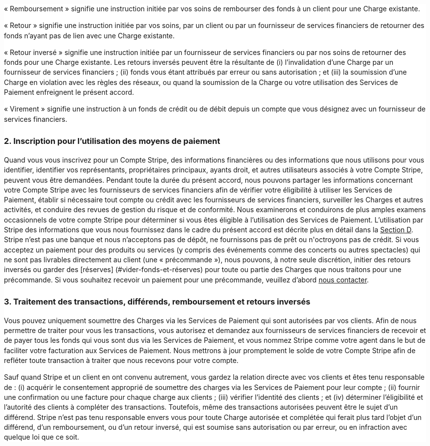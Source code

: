 « Remboursement » signifie une instruction initiée par vos soins de rembourser des fonds à un client pour une Charge existante.

« Retour » signifie une instruction initiée par vos soins, par un client ou par un fournisseur de services financiers de retourner des fonds n’ayant pas de lien avec une Charge existante.

« Retour inversé » signifie une instruction initiée par un fournisseur de services financiers ou par nos soins de retourner des fonds pour une Charge existante. Les retours inversés peuvent être la résultante de (i) l’invalidation d’une Charge par un fournisseur de services financiers ; (ii) fonds vous étant attribués par erreur ou sans autorisation ; et (iii) la soumission d’une Charge en violation avec les règles des réseaux, ou quand la soumission de la Charge ou votre utilisation des Services de Paiement enfreignent le présent accord.

« Virement » signifie une instruction à un fonds de crédit ou de débit depuis un compte que vous désignez avec un fournisseur de services financiers.

### 2. Inscription pour l’utilisation des moyens de paiement

Quand vous vous inscrivez pour un Compte Stripe, des informations financières ou des informations que nous utilisons pour vous identifier, identifier vos représentants, propriétaires principaux, ayants droit, et autres utilisateurs associés à votre Compte Stripe, peuvent vous être demandées. Pendant toute la durée du présent accord, nous pouvons partager les informations concernant votre Compte Stripe avec les fournisseurs de services financiers afin de vérifier votre éligibilité à utiliser les Services de Paiement, établir si nécessaire tout compte ou crédit avec les fournisseurs de services financiers, surveiller les Charges et autres activités, et conduire des revues de gestion du risque et de conformité. Nous examinerons et conduirons de plus amples examens occasionnels de votre compte Stripe pour déterminer si vous êtes éligible à l’utilisation des Services de Paiement. L’utilisation par Stripe des informations que vous nous fournissez dans le cadre du présent accord est décrite plus en détail dans la [Section D](#section_d).
Stripe n’est pas une banque et nous n’acceptons pas de dépôt, ne fournissons pas de prêt ou n'octroyons pas de crédit. Si vous acceptez un paiement pour des produits ou services (y compris des événements comme des concerts ou autres spectacles) qui ne sont pas livrables directement au client (une « précommande »), nous pouvons, à notre seule discrétion, initier des retours inversés ou garder des [réserves] (#vider-fonds-et-réserves) pour toute ou partie des Charges que nous traitons pour une précommande. Si vous souhaitez recevoir un paiement pour une précommande, veuillez d’abord [nous contacter](https://stripe.com/help/contact).

### 3. Traitement des transactions, différends, remboursement et retours inversés 

Vous pouvez uniquement soumettre des Charges via les Services de Paiement qui sont autorisées par vos clients. Afin de nous permettre de traiter pour vous les transactions, vous autorisez et demandez aux fournisseurs de services financiers de recevoir et de payer tous les fonds qui vous sont dus via les Services de Paiement, et vous nommez Stripe comme votre agent dans le but de faciliter votre facturation aux Services de Paiement. Nous mettrons à jour promptement le solde de votre Compte Stripe afin de refléter toute transaction à traiter que nous recevons pour votre compte.

Sauf quand Stripe et un client en ont convenu autrement, vous gardez la relation directe avec vos clients et êtes tenu responsable de : (i) acquérir le consentement approprié de soumettre des charges via les Services de Paiement pour leur compte ; (ii) fournir une confirmation ou une facture pour chaque charge aux clients ; (iii) vérifier l’identité des clients ; et (iv) déterminer l’éligibilité et l’autorité des clients à compléter des transactions. Toutefois, même des transactions autorisées peuvent être le sujet d’un différend. Stripe n’est pas tenu responsable envers vous pour toute Charge autorisée et complétée qui ferait plus tard l’objet d’un différend, d’un remboursement, ou d’un retour inversé, qui est soumise sans autorisation ou par erreur, ou en infraction avec quelque loi que ce soit.   
